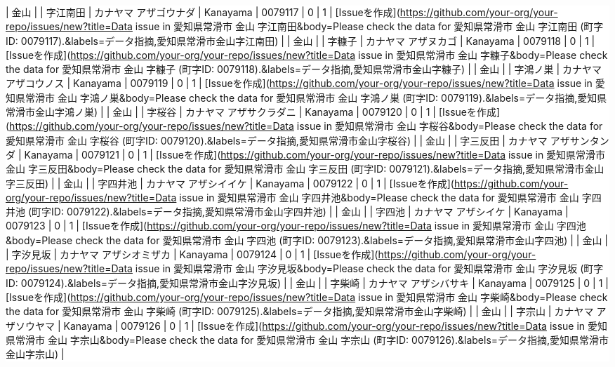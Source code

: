 | 金山 |  | 字江南田 | カナヤマ  アザゴウナダ | Kanayama | 0079117 | 0 | 1 | [Issueを作成](https://github.com/your-org/your-repo/issues/new?title=Data issue in 愛知県常滑市 金山  字江南田&body=Please check the data for 愛知県常滑市 金山  字江南田 (町字ID: 0079117).&labels=データ指摘,愛知県常滑市金山字江南田) |
| 金山 |  | 字糠子 | カナヤマ  アザヌカゴ | Kanayama | 0079118 | 0 | 1 | [Issueを作成](https://github.com/your-org/your-repo/issues/new?title=Data issue in 愛知県常滑市 金山  字糠子&body=Please check the data for 愛知県常滑市 金山  字糠子 (町字ID: 0079118).&labels=データ指摘,愛知県常滑市金山字糠子) |
| 金山 |  | 字鴻ノ巣 | カナヤマ  アザコウノス | Kanayama | 0079119 | 0 | 1 | [Issueを作成](https://github.com/your-org/your-repo/issues/new?title=Data issue in 愛知県常滑市 金山  字鴻ノ巣&body=Please check the data for 愛知県常滑市 金山  字鴻ノ巣 (町字ID: 0079119).&labels=データ指摘,愛知県常滑市金山字鴻ノ巣) |
| 金山 |  | 字桜谷 | カナヤマ  アザサクラダニ | Kanayama | 0079120 | 0 | 1 | [Issueを作成](https://github.com/your-org/your-repo/issues/new?title=Data issue in 愛知県常滑市 金山  字桜谷&body=Please check the data for 愛知県常滑市 金山  字桜谷 (町字ID: 0079120).&labels=データ指摘,愛知県常滑市金山字桜谷) |
| 金山 |  | 字三反田 | カナヤマ  アザサンタンダ | Kanayama | 0079121 | 0 | 1 | [Issueを作成](https://github.com/your-org/your-repo/issues/new?title=Data issue in 愛知県常滑市 金山  字三反田&body=Please check the data for 愛知県常滑市 金山  字三反田 (町字ID: 0079121).&labels=データ指摘,愛知県常滑市金山字三反田) |
| 金山 |  | 字四井池 | カナヤマ  アザシイイケ | Kanayama | 0079122 | 0 | 1 | [Issueを作成](https://github.com/your-org/your-repo/issues/new?title=Data issue in 愛知県常滑市 金山  字四井池&body=Please check the data for 愛知県常滑市 金山  字四井池 (町字ID: 0079122).&labels=データ指摘,愛知県常滑市金山字四井池) |
| 金山 |  | 字四池 | カナヤマ  アザシイケ | Kanayama | 0079123 | 0 | 1 | [Issueを作成](https://github.com/your-org/your-repo/issues/new?title=Data issue in 愛知県常滑市 金山  字四池&body=Please check the data for 愛知県常滑市 金山  字四池 (町字ID: 0079123).&labels=データ指摘,愛知県常滑市金山字四池) |
| 金山 |  | 字汐見坂 | カナヤマ  アザシオミザカ | Kanayama | 0079124 | 0 | 1 | [Issueを作成](https://github.com/your-org/your-repo/issues/new?title=Data issue in 愛知県常滑市 金山  字汐見坂&body=Please check the data for 愛知県常滑市 金山  字汐見坂 (町字ID: 0079124).&labels=データ指摘,愛知県常滑市金山字汐見坂) |
| 金山 |  | 字柴崎 | カナヤマ  アザシバサキ | Kanayama | 0079125 | 0 | 1 | [Issueを作成](https://github.com/your-org/your-repo/issues/new?title=Data issue in 愛知県常滑市 金山  字柴崎&body=Please check the data for 愛知県常滑市 金山  字柴崎 (町字ID: 0079125).&labels=データ指摘,愛知県常滑市金山字柴崎) |
| 金山 |  | 字宗山 | カナヤマ  アザソウヤマ | Kanayama | 0079126 | 0 | 1 | [Issueを作成](https://github.com/your-org/your-repo/issues/new?title=Data issue in 愛知県常滑市 金山  字宗山&body=Please check the data for 愛知県常滑市 金山  字宗山 (町字ID: 0079126).&labels=データ指摘,愛知県常滑市金山字宗山) |
